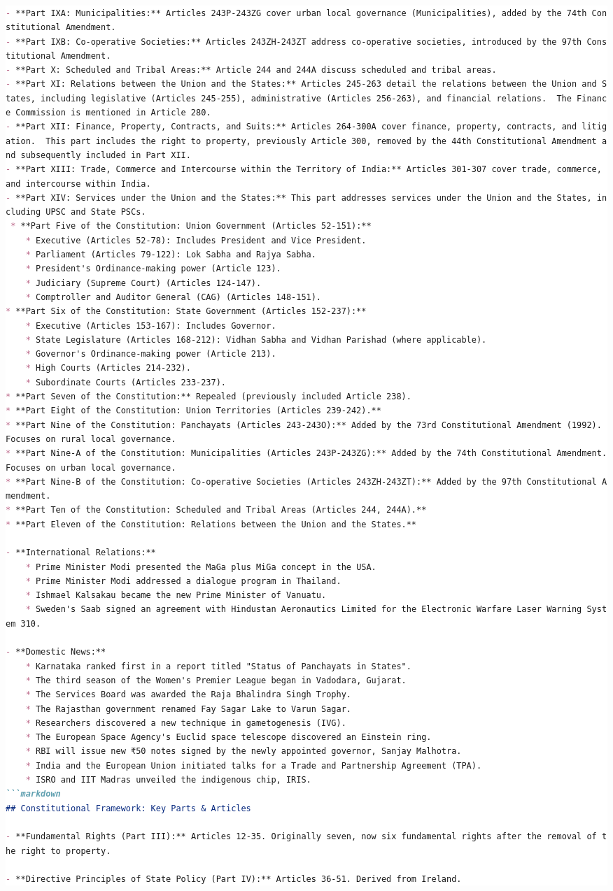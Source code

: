 ```markdown
- **Part IXA: Municipalities:** Articles 243P-243ZG cover urban local governance (Municipalities), added by the 74th Constitutional Amendment.
- **Part IXB: Co-operative Societies:** Articles 243ZH-243ZT address co-operative societies, introduced by the 97th Constitutional Amendment.
- **Part X: Scheduled and Tribal Areas:** Article 244 and 244A discuss scheduled and tribal areas.
- **Part XI: Relations between the Union and the States:** Articles 245-263 detail the relations between the Union and States, including legislative (Articles 245-255), administrative (Articles 256-263), and financial relations.  The Finance Commission is mentioned in Article 280.
- **Part XII: Finance, Property, Contracts, and Suits:** Articles 264-300A cover finance, property, contracts, and litigation.  This part includes the right to property, previously Article 300, removed by the 44th Constitutional Amendment and subsequently included in Part XII.
- **Part XIII: Trade, Commerce and Intercourse within the Territory of India:** Articles 301-307 cover trade, commerce, and intercourse within India.
- **Part XIV: Services under the Union and the States:** This part addresses services under the Union and the States, including UPSC and State PSCs.
 * **Part Five of the Constitution: Union Government (Articles 52-151):**
    * Executive (Articles 52-78): Includes President and Vice President.
    * Parliament (Articles 79-122): Lok Sabha and Rajya Sabha.
    * President's Ordinance-making power (Article 123).
    * Judiciary (Supreme Court) (Articles 124-147).
    * Comptroller and Auditor General (CAG) (Articles 148-151).
* **Part Six of the Constitution: State Government (Articles 152-237):**
    * Executive (Articles 153-167): Includes Governor.
    * State Legislature (Articles 168-212): Vidhan Sabha and Vidhan Parishad (where applicable).
    * Governor's Ordinance-making power (Article 213).
    * High Courts (Articles 214-232).
    * Subordinate Courts (Articles 233-237).
* **Part Seven of the Constitution:** Repealed (previously included Article 238).
* **Part Eight of the Constitution: Union Territories (Articles 239-242).**
* **Part Nine of the Constitution: Panchayats (Articles 243-243O):** Added by the 73rd Constitutional Amendment (1992).  Focuses on rural local governance.
* **Part Nine-A of the Constitution: Municipalities (Articles 243P-243ZG):** Added by the 74th Constitutional Amendment. Focuses on urban local governance.
* **Part Nine-B of the Constitution: Co-operative Societies (Articles 243ZH-243ZT):** Added by the 97th Constitutional Amendment.
* **Part Ten of the Constitution: Scheduled and Tribal Areas (Articles 244, 244A).**
* **Part Eleven of the Constitution: Relations between the Union and the States.**

- **International Relations:**
    * Prime Minister Modi presented the MaGa plus MiGa concept in the USA.
    * Prime Minister Modi addressed a dialogue program in Thailand.
    * Ishmael Kalsakau became the new Prime Minister of Vanuatu.
    * Sweden's Saab signed an agreement with Hindustan Aeronautics Limited for the Electronic Warfare Laser Warning System 310.

- **Domestic News:**
    * Karnataka ranked first in a report titled "Status of Panchayats in States".
    * The third season of the Women's Premier League began in Vadodara, Gujarat.
    * The Services Board was awarded the Raja Bhalindra Singh Trophy.
    * The Rajasthan government renamed Fay Sagar Lake to Varun Sagar.
    * Researchers discovered a new technique in gametogenesis (IVG).
    * The European Space Agency's Euclid space telescope discovered an Einstein ring.
    * RBI will issue new ₹50 notes signed by the newly appointed governor, Sanjay Malhotra.
    * India and the European Union initiated talks for a Trade and Partnership Agreement (TPA).
    * ISRO and IIT Madras unveiled the indigenous chip, IRIS.
```markdown
## Constitutional Framework: Key Parts & Articles

- **Fundamental Rights (Part III):** Articles 12-35. Originally seven, now six fundamental rights after the removal of the right to property.

- **Directive Principles of State Policy (Part IV):** Articles 36-51. Derived from Ireland.

```